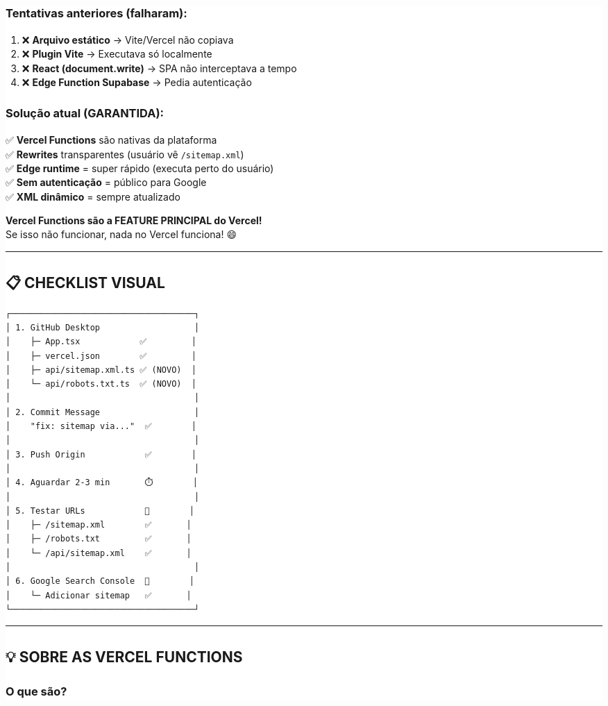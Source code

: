 ### Tentativas anteriores (falharam):

1. ❌ **Arquivo estático** → Vite/Vercel não copiava
2. ❌ **Plugin Vite** → Executava só localmente
3. ❌ **React (document.write)** → SPA não interceptava a tempo
4. ❌ **Edge Function Supabase** → Pedia autenticação

### Solução atual (GARANTIDA):

✅ **Vercel Functions** são nativas da plataforma  
✅ **Rewrites** transparentes (usuário vê `/sitemap.xml`)  
✅ **Edge runtime** = super rápido (executa perto do usuário)  
✅ **Sem autenticação** = público para Google  
✅ **XML dinâmico** = sempre atualizado

**Vercel Functions são a FEATURE PRINCIPAL do Vercel!**  
Se isso não funcionar, nada no Vercel funciona! 😄

---

## 📋 CHECKLIST VISUAL

```
┌─────────────────────────────────────┐
│ 1. GitHub Desktop                   │
│    ├─ App.tsx            ✅         │
│    ├─ vercel.json        ✅         │
│    ├─ api/sitemap.xml.ts ✅ (NOVO)  │
│    └─ api/robots.txt.ts  ✅ (NOVO)  │
│                                     │
│ 2. Commit Message                   │
│    "fix: sitemap via..."  ✅        │
│                                     │
│ 3. Push Origin            ✅        │
│                                     │
│ 4. Aguardar 2-3 min       ⏱️        │
│                                     │
│ 5. Testar URLs            🧪        │
│    ├─ /sitemap.xml        ✅       │
│    ├─ /robots.txt         ✅       │
│    └─ /api/sitemap.xml    ✅       │
│                                     │
│ 6. Google Search Console  🎯        │
│    └─ Adicionar sitemap   ✅       │
└─────────────────────────────────────┘
```

---

## 💡 SOBRE AS VERCEL FUNCTIONS

### O que são?
